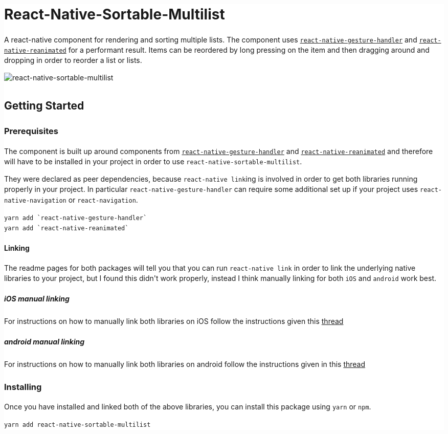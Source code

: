 # React-Native-Sortable-Multilist

A react-native component for rendering and sorting multiple lists. The component uses [`react-native-gesture-handler`](https://github.com/kmagiera/react-native-gesture-handler) and [`react-native-reanimated`](https://github.com/kmagiera/react-native-reanimated)
for a performant result. Items can be reordered by long pressing on the item and then dragging around and dropping in order to reorder a list or lists.

![react-native-sortable-multilist](https://github.com/quizzy/react-native-sortable-multilist/blob/master/screenshots/react-native-sortable-multilist.gif)

## Getting Started

### Prerequisites

The component is built up around components from [`react-native-gesture-handler`](https://github.com/kmagiera/react-native-gesture-handler) and [`react-native-reanimated`](https://github.com/kmagiera/react-native-reanimated)
and therefore will have to be installed in your project in order to use `react-native-sortable-multilist`.

They were declared as peer dependencies, because `react-native link`ing is involved in order to get both libraries running properly in your project. In particular `react-native-gesture-handler` can require some additional set up if your project uses `react-native-navigation` or `react-navigation`.


```
yarn add `react-native-gesture-handler`
yarn add `react-native-reanimated`
```

#### Linking

The readme pages for both packages will tell you that you can run `react-native link` in order to link the underlying native libraries to your project, but I found this didn't work properly, instead I think manually linking for both `iOS` and `android` work best.

##### iOS manual linking
For instructions on how to manually link both libraries on iOS follow the instructions given this [thread](https://github.com/kmagiera/react-native-gesture-handler/issues/494#issuecomment-469456140)

##### android manual linking
For instructions on how to manually link both libraries on android follow the instructions given in this [thread](https://github.com/kmagiera/react-native-gesture-handler/issues/684#issuecomment-510828962)

### Installing

Once you have installed and linked both of the above libraries, you can install this package using `yarn` or `npm`.

```
yarn add react-native-sortable-multilist
```
